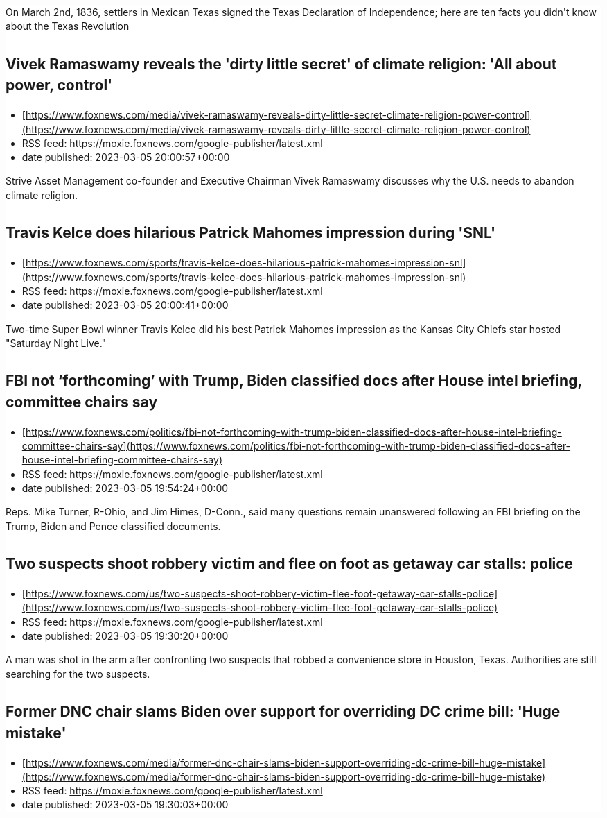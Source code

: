 On March 2nd, 1836, settlers in Mexican Texas signed the Texas Declaration of Independence; here are ten facts you didn't know about the Texas Revolution

## Vivek Ramaswamy reveals the 'dirty little secret' of climate religion: 'All about power, control'
 - [https://www.foxnews.com/media/vivek-ramaswamy-reveals-dirty-little-secret-climate-religion-power-control](https://www.foxnews.com/media/vivek-ramaswamy-reveals-dirty-little-secret-climate-religion-power-control)
 - RSS feed: https://moxie.foxnews.com/google-publisher/latest.xml
 - date published: 2023-03-05 20:00:57+00:00

Strive Asset Management co-founder and Executive Chairman Vivek Ramaswamy discusses why the U.S. needs to abandon climate religion.

## Travis Kelce does hilarious Patrick Mahomes impression during 'SNL'
 - [https://www.foxnews.com/sports/travis-kelce-does-hilarious-patrick-mahomes-impression-snl](https://www.foxnews.com/sports/travis-kelce-does-hilarious-patrick-mahomes-impression-snl)
 - RSS feed: https://moxie.foxnews.com/google-publisher/latest.xml
 - date published: 2023-03-05 20:00:41+00:00

Two-time Super Bowl winner Travis Kelce did his best Patrick Mahomes impression as the Kansas City Chiefs star hosted "Saturday Night Live."

## FBI not ‘forthcoming’ with Trump, Biden classified docs after House intel briefing, committee chairs say
 - [https://www.foxnews.com/politics/fbi-not-forthcoming-with-trump-biden-classified-docs-after-house-intel-briefing-committee-chairs-say](https://www.foxnews.com/politics/fbi-not-forthcoming-with-trump-biden-classified-docs-after-house-intel-briefing-committee-chairs-say)
 - RSS feed: https://moxie.foxnews.com/google-publisher/latest.xml
 - date published: 2023-03-05 19:54:24+00:00

Reps. Mike Turner, R-Ohio, and Jim Himes, D-Conn., said many questions remain unanswered following an FBI briefing on the Trump, Biden and Pence classified documents.

## Two suspects shoot robbery victim and flee on foot as getaway car stalls: police
 - [https://www.foxnews.com/us/two-suspects-shoot-robbery-victim-flee-foot-getaway-car-stalls-police](https://www.foxnews.com/us/two-suspects-shoot-robbery-victim-flee-foot-getaway-car-stalls-police)
 - RSS feed: https://moxie.foxnews.com/google-publisher/latest.xml
 - date published: 2023-03-05 19:30:20+00:00

A man was shot in the arm after confronting two suspects that robbed a convenience store in Houston, Texas. Authorities are still searching for the two suspects.

## Former DNC chair slams Biden over support for overriding DC crime bill: 'Huge mistake'
 - [https://www.foxnews.com/media/former-dnc-chair-slams-biden-support-overriding-dc-crime-bill-huge-mistake](https://www.foxnews.com/media/former-dnc-chair-slams-biden-support-overriding-dc-crime-bill-huge-mistake)
 - RSS feed: https://moxie.foxnews.com/google-publisher/latest.xml
 - date published: 2023-03-05 19:30:03+00:00
